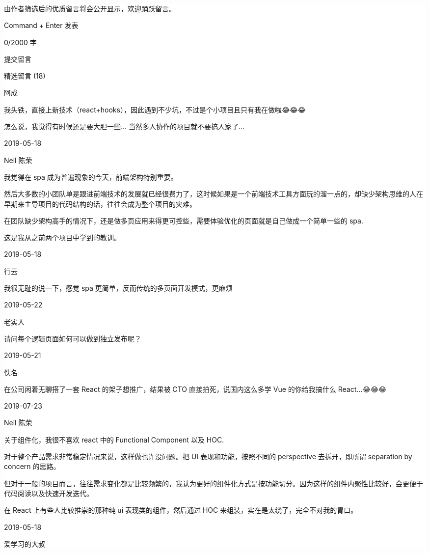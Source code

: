 由作者筛选后的优质留言将会公开显示，欢迎踊跃留言。

Command + Enter 发表

0/2000 字

提交留言

精选留言 (18)

阿成

我头铁，直接上新技术（react+hooks），因此遇到不少坑，不过是个小项目且只有我在做啦😂😂😂

怎么说，我觉得有时候还是要大胆一些... 当然多人协作的项目就不要搞人家了...

2019-05-18


Neil 陈荣

我觉得在 spa 成为普遍现象的今天，前端架构特别重要。

然后大多数的小团队单是跟进前端技术的发展就已经很费力了，这时候如果是一个前端技术工具方面玩的溜一点的，却缺少架构思维的人在早期来主导项目的代码结构的话，往往会成为整个项目的灾难。

在团队缺少架构高手的情况下，还是做多页应用来得更可控些，需要体验优化的页面就是自己做成一个简单一些的 spa.

这是我从之前两个项目中学到的教训。

2019-05-18


行云

我很无耻的说一下，感觉 spa 更简单，反而传统的多页面开发模式，更麻烦

2019-05-22


老实人

请问每个逻辑页面如何可以做到独立发布呢？

2019-05-21


佚名

在公司闲着无聊搭了一套 React 的架子想推广，结果被 CTO 直接拍死，说国内这么多学 Vue 的你给我搞什么 React...😂😂😂

2019-07-23


Neil 陈荣

关于组件化，我很不喜欢 react 中的 Functional Component 以及 HOC.

对于整个产品需求非常稳定情况来说，这样做也许没问题。把 UI 表现和功能，按照不同的 perspective 去拆开，即所谓 separation by concern 的思路。

但对于一般的项目而言，往往需求变化都是比较频繁的，我认为更好的组件化方式是按功能切分。因为这样的组件内聚性比较好，会更便于代码阅读以及快速开发迭代。

在 React 上有些人比较推崇的那种纯 ui 表现类的组件，然后通过 HOC 来组装，实在是太绕了，完全不对我的胃口。

2019-05-18


爱学习的大叔
